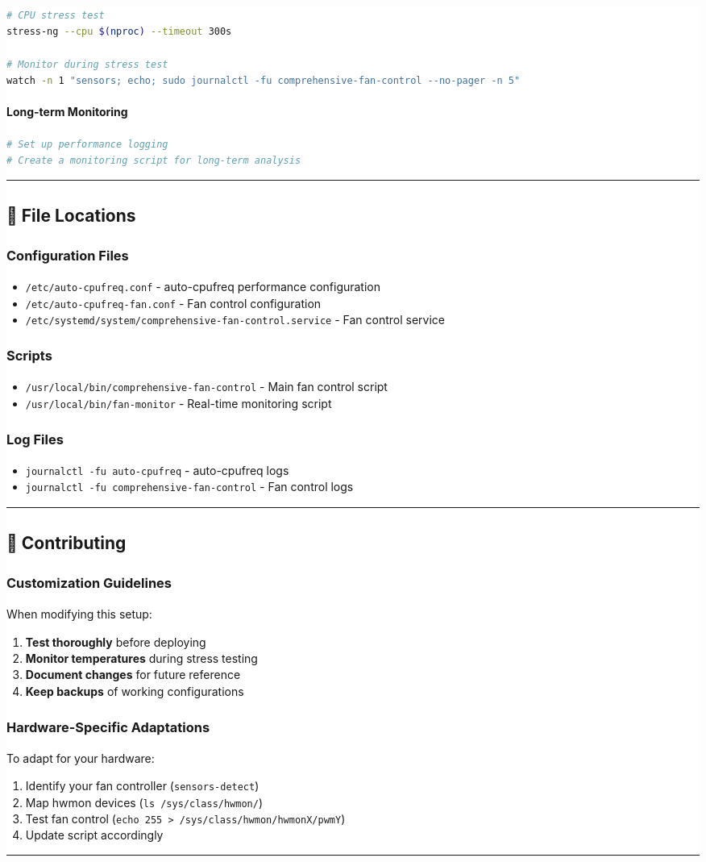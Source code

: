 ```bash
# CPU stress test
stress-ng --cpu $(nproc) --timeout 300s

# Monitor during stress test
watch -n 1 "sensors; echo; sudo journalctl -fu comprehensive-fan-control --no-pager -n 5"
```

#### Long-term Monitoring

```bash
# Set up performance logging
# Create a monitoring script for long-term analysis
```

---

## 📄 File Locations

### Configuration Files

- `/etc/auto-cpufreq.conf` - auto-cpufreq performance configuration
- `/etc/auto-cpufreq-fan.conf` - Fan control configuration
- `/etc/systemd/system/comprehensive-fan-control.service` - Fan control service

### Scripts

- `/usr/local/bin/comprehensive-fan-control` - Main fan control script
- `/usr/local/bin/fan-monitor` - Real-time monitoring script

### Log Files

- `journalctl -fu auto-cpufreq` - auto-cpufreq logs
- `journalctl -fu comprehensive-fan-control` - Fan control logs

---

## 🤝 Contributing

### Customization Guidelines

When modifying this setup:

1. **Test thoroughly** before deploying
2. **Monitor temperatures** during stress testing
3. **Document changes** for future reference
4. **Keep backups** of working configurations

### Hardware-Specific Adaptations

To adapt for your hardware:

1. Identify your fan controller (`sensors-detect`)
2. Map hwmon devices (`ls /sys/class/hwmon/`)
3. Test fan control (`echo 255 > /sys/class/hwmon/hwmonX/pwmY`)
4. Update script accordingly

---